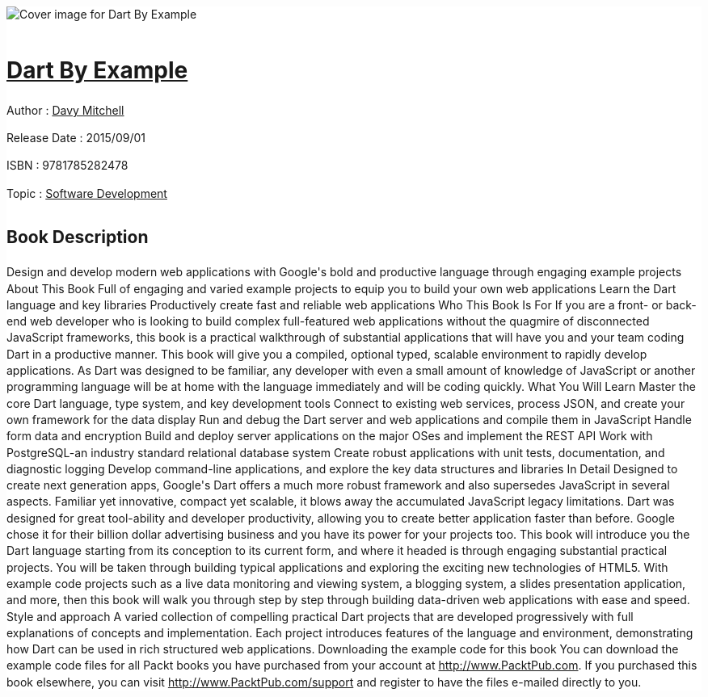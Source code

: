 ![Cover image for Dart By Example](https://imgdetail.ebookreading.net/cover/cover/software_development/EB9781785282478.jpg)

[Dart By Example](https://ebookreading.net/view/book/Dart+By+Example-EB9781785282478_1.html "Dart By Example")
====================================================================================================================

Author : [Davy Mitchell](https://ebookreading.net/search/author/Davy+Mitchell)

Release Date : 2015/09/01

ISBN : 9781785282478

Topic : [Software Development](https://ebookreading.net/search/category/software-development)

Book Description
-----------------

Design and develop modern web applications with Google's bold and productive language through engaging example projects
About This Book
Full of engaging and varied example projects to equip you to build your own web applications
Learn the Dart language and key libraries
Productively create fast and reliable web applications
Who This Book Is For
If you are a front- or back-end web developer who is looking to build complex full-featured web applications without the quagmire of disconnected JavaScript frameworks, this book is a practical walkthrough of substantial applications that will have you and your team coding Dart in a productive manner.
This book will give you a compiled, optional typed, scalable environment to rapidly develop applications. As Dart was designed to be familiar, any developer with even a small amount of knowledge of JavaScript or another programming language will be at home with the language immediately and will be coding quickly.
What You Will Learn
Master the core Dart language, type system, and key development tools
Connect to existing web services, process JSON, and create your own framework for the data display
Run and debug the Dart server and web applications and compile them in JavaScript
Handle form data and encryption
Build and deploy server applications on the major OSes and implement the REST API
Work with PostgreSQL-an industry standard relational database system
Create robust applications with unit tests, documentation, and diagnostic logging
Develop command-line applications, and explore the key data structures and libraries
In Detail
Designed to create next generation apps, Google's Dart offers a much more robust framework and also supersedes JavaScript in several aspects. Familiar yet innovative, compact yet scalable, it blows away the accumulated JavaScript legacy limitations. Dart was designed for great tool-ability and developer productivity, allowing you to create better application faster than before. Google chose it for their billion dollar advertising business and you have its power for your projects too.
This book will introduce you the Dart language starting from its conception to its current form, and where it headed is through engaging substantial practical projects. You will be taken through building typical applications and exploring the exciting new technologies of HTML5.
With example code projects such as a live data monitoring and viewing system, a blogging system, a slides presentation application, and more, then this book will walk you through step by step through building data-driven web applications with ease and speed.
Style and approach
A varied collection of compelling practical Dart projects that are developed progressively with full explanations of concepts and implementation. Each project introduces features of the language and environment, demonstrating how Dart can be used in rich structured web applications.
Downloading the example code for this book You can download the example code files for all Packt books you have purchased from your account at http://www.PacktPub.com. If you purchased this book elsewhere, you can visit http://www.PacktPub.com/support and register to have the files e-mailed directly to you.
              